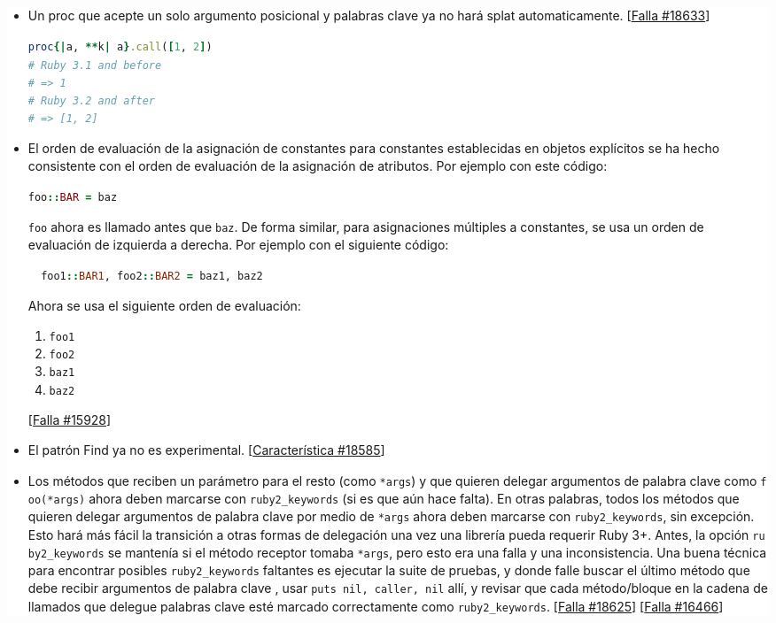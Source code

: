 * Un proc que acepte un solo argumento posicional y palabras clave
  ya no hará splat automaticamente. [[Falla #18633]]

  ```ruby
  proc{|a, **k| a}.call([1, 2])
  # Ruby 3.1 and before
  # => 1
  # Ruby 3.2 and after
  # => [1, 2]
  ```

* El orden de evaluación de la asignación de constantes para constantes
  establecidas en objetos explícitos se ha hecho consistente con el
  orden de evaluación de la asignación de atributos. Por ejemplo con 
  este código:

    ```ruby
    foo::BAR = baz
    ```

  `foo` ahora es llamado antes que `baz`. De forma similar, para
  asignaciones múltiples a constantes, se usa un orden de evaluación
  de izquierda a derecha. Por ejemplo con el siguiente código:

    ```ruby
      foo1::BAR1, foo2::BAR2 = baz1, baz2
    ```

  Ahora se usa el siguiente orden de evaluación:

  1. `foo1`
  2. `foo2`
  3. `baz1`
  4. `baz2`

  [[Falla #15928]]

* El patrón Find ya no es experimental.
  [[Característica #18585]]

* Los métodos que reciben un parámetro para el resto (como `*args`)
  y que quieren delegar argumentos de palabra clave como
  `foo(*args)` ahora deben marcarse con `ruby2_keywords`
  (si es que aún hace falta). En otras palabras, todos los métodos
  que quieren delegar argumentos de palabra clave por medio de
  `*args` ahora deben marcarse con `ruby2_keywords`,
  sin excepción.  Esto hará más fácil la transición a otras formas
  de delegación una vez una librería pueda requerir
  Ruby 3+. Antes, la opción `ruby2_keywords`
  se mantenía si el método receptor tomaba `*args`, pero esto
  era una falla y una inconsistencia.  Una buena técnica para encontrar
  posibles `ruby2_keywords` faltantes es ejecutar la suite de pruebas,
  y donde falle buscar el último método que debe recibir
  argumentos de palabra clave , usar `puts nil, caller, nil` allí,
  y revisar que cada método/bloque en la cadena de llamados que delegue
  palabras clave esté marcado correctamente como `ruby2_keywords`.
  [[Falla #18625]] [[Falla #16466]]


[Característica #12005]: https://bugs.ruby-lang.org/issues/12005
[Característica #12655]: https://bugs.ruby-lang.org/issues/12655
[Característica #12737]: https://bugs.ruby-lang.org/issues/12737
[Característica #13110]: https://bugs.ruby-lang.org/issues/13110
[Característica #14332]: https://bugs.ruby-lang.org/issues/14332
[Característica #15231]: https://bugs.ruby-lang.org/issues/15231
[Característica #15357]: https://bugs.ruby-lang.org/issues/15357
[Falla #15928]:     https://bugs.ruby-lang.org/issues/15928
[Característica #16131]: https://bugs.ruby-lang.org/issues/16131
[Falla #16466]:     https://bugs.ruby-lang.org/issues/16466
[Característica #16806]: https://bugs.ruby-lang.org/issues/16806
[Falla #16889]:     https://bugs.ruby-lang.org/issues/16889
[Falla #16908]:     https://bugs.ruby-lang.org/issues/16908
[Característica #16989]: https://bugs.ruby-lang.org/issues/16989
[Característica #17351]: https://bugs.ruby-lang.org/issues/17351
[Característica #17391]: https://bugs.ruby-lang.org/issues/17391
[Falla #17545]:     https://bugs.ruby-lang.org/issues/17545
[Característica #17881]: https://bugs.ruby-lang.org/issues/17881
[Característica #18037]: https://bugs.ruby-lang.org/issues/18037
[Característica #18159]: https://bugs.ruby-lang.org/issues/18159
[Característica #18351]: https://bugs.ruby-lang.org/issues/18351
[Falla #18487]:     https://bugs.ruby-lang.org/issues/18487
[Característica #18571]: https://bugs.ruby-lang.org/issues/18571
[Característica #18585]: https://bugs.ruby-lang.org/issues/18585
[Característica #18598]: https://bugs.ruby-lang.org/issues/18598
[Falla #18625]:     https://bugs.ruby-lang.org/issues/18625
[Falla #18633]:     https://bugs.ruby-lang.org/issues/18633
[Característica #18685]: https://bugs.ruby-lang.org/issues/18685
[Falla #18782]:     https://bugs.ruby-lang.org/issues/18782
[Característica #18788]: https://bugs.ruby-lang.org/issues/18788
[Característica #18809]: https://bugs.ruby-lang.org/issues/18809
[Característica #18481]: https://bugs.ruby-lang.org/issues/18481
[Falla #19100]:     https://bugs.ruby-lang.org/issues/19100
[Caracteristica #19013]: https://bugs.ruby-lang.org/issues/19013